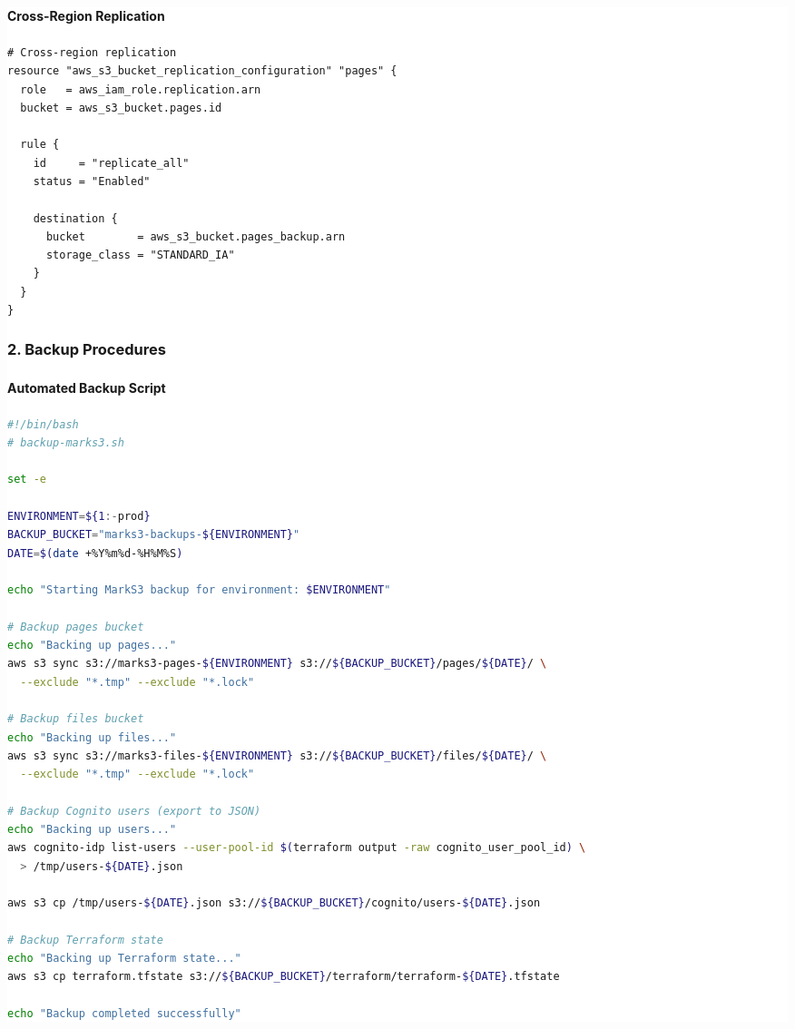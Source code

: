 #### Cross-Region Replication

```hcl
# Cross-region replication
resource "aws_s3_bucket_replication_configuration" "pages" {
  role   = aws_iam_role.replication.arn
  bucket = aws_s3_bucket.pages.id

  rule {
    id     = "replicate_all"
    status = "Enabled"

    destination {
      bucket        = aws_s3_bucket.pages_backup.arn
      storage_class = "STANDARD_IA"
    }
  }
}
```

### 2. Backup Procedures

#### Automated Backup Script

```bash
#!/bin/bash
# backup-marks3.sh

set -e

ENVIRONMENT=${1:-prod}
BACKUP_BUCKET="marks3-backups-${ENVIRONMENT}"
DATE=$(date +%Y%m%d-%H%M%S)

echo "Starting MarkS3 backup for environment: $ENVIRONMENT"

# Backup pages bucket
echo "Backing up pages..."
aws s3 sync s3://marks3-pages-${ENVIRONMENT} s3://${BACKUP_BUCKET}/pages/${DATE}/ \
  --exclude "*.tmp" --exclude "*.lock"

# Backup files bucket
echo "Backing up files..."
aws s3 sync s3://marks3-files-${ENVIRONMENT} s3://${BACKUP_BUCKET}/files/${DATE}/ \
  --exclude "*.tmp" --exclude "*.lock"

# Backup Cognito users (export to JSON)
echo "Backing up users..."
aws cognito-idp list-users --user-pool-id $(terraform output -raw cognito_user_pool_id) \
  > /tmp/users-${DATE}.json

aws s3 cp /tmp/users-${DATE}.json s3://${BACKUP_BUCKET}/cognito/users-${DATE}.json

# Backup Terraform state
echo "Backing up Terraform state..."
aws s3 cp terraform.tfstate s3://${BACKUP_BUCKET}/terraform/terraform-${DATE}.tfstate

echo "Backup completed successfully"
```
